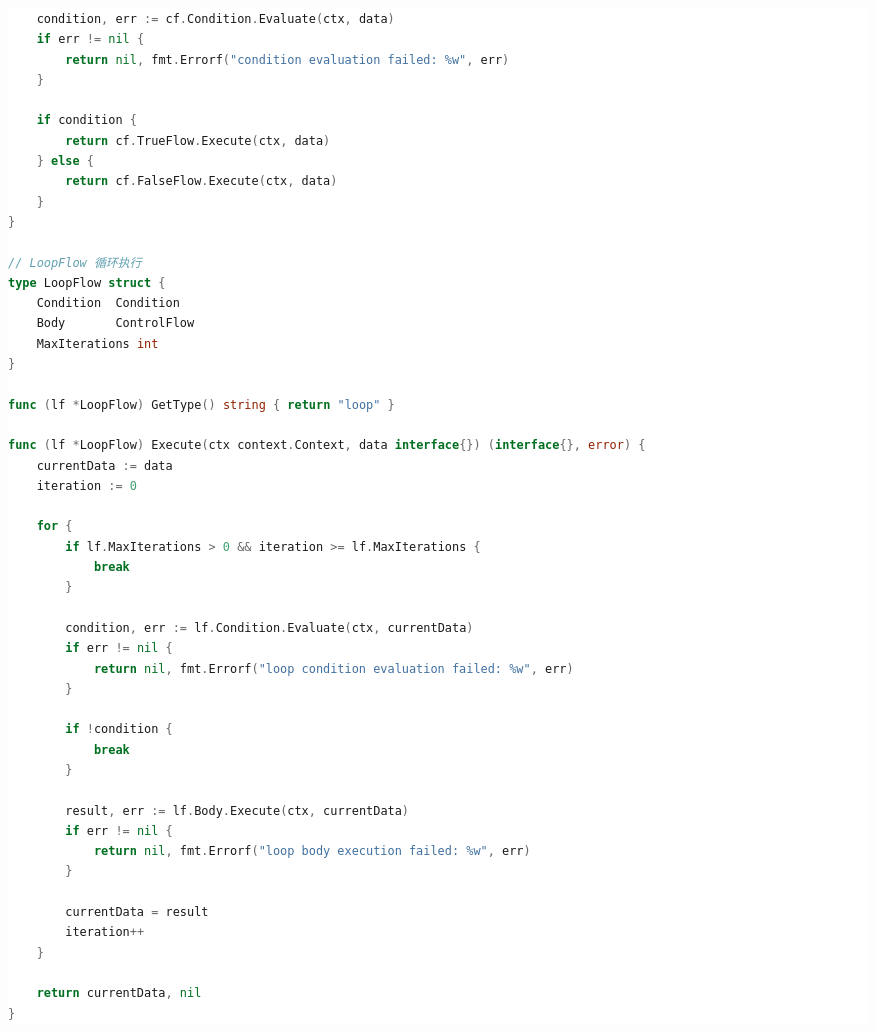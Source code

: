 ```go
    condition, err := cf.Condition.Evaluate(ctx, data)
    if err != nil {
        return nil, fmt.Errorf("condition evaluation failed: %w", err)
    }
    
    if condition {
        return cf.TrueFlow.Execute(ctx, data)
    } else {
        return cf.FalseFlow.Execute(ctx, data)
    }
}

// LoopFlow 循环执行
type LoopFlow struct {
    Condition  Condition
    Body       ControlFlow
    MaxIterations int
}

func (lf *LoopFlow) GetType() string { return "loop" }

func (lf *LoopFlow) Execute(ctx context.Context, data interface{}) (interface{}, error) {
    currentData := data
    iteration := 0
    
    for {
        if lf.MaxIterations > 0 && iteration >= lf.MaxIterations {
            break
        }
        
        condition, err := lf.Condition.Evaluate(ctx, currentData)
        if err != nil {
            return nil, fmt.Errorf("loop condition evaluation failed: %w", err)
        }
        
        if !condition {
            break
        }
        
        result, err := lf.Body.Execute(ctx, currentData)
        if err != nil {
            return nil, fmt.Errorf("loop body execution failed: %w", err)
        }
        
        currentData = result
        iteration++
    }
    
    return currentData, nil
}
```
